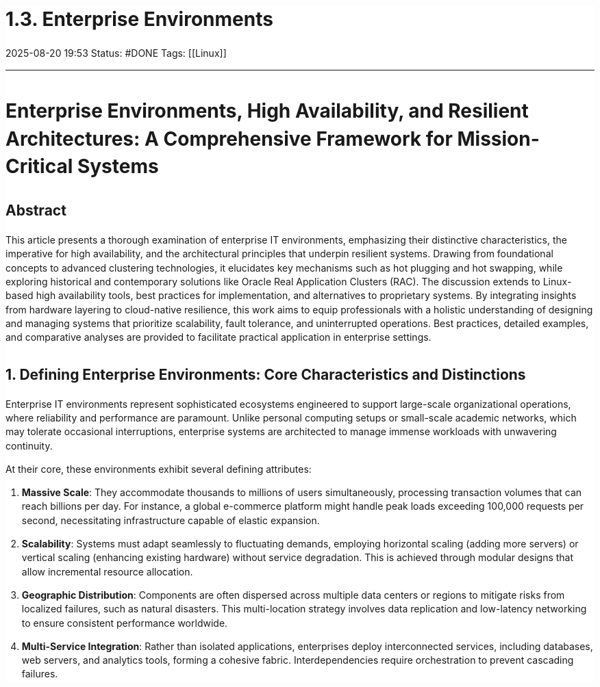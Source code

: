 # 1.3. Enterprise Environments

2025-08-20 19:53
Status: #DONE 
Tags: [[Linux]]

---
# Enterprise Environments, High Availability, and Resilient Architectures: A Comprehensive Framework for Mission-Critical Systems

## Abstract

This article presents a thorough examination of enterprise IT environments, emphasizing their distinctive characteristics, the imperative for high availability, and the architectural principles that underpin resilient systems. Drawing from foundational concepts to advanced clustering technologies, it elucidates key mechanisms such as hot plugging and hot swapping, while exploring historical and contemporary solutions like Oracle Real Application Clusters (RAC). The discussion extends to Linux-based high availability tools, best practices for implementation, and alternatives to proprietary systems. By integrating insights from hardware layering to cloud-native resilience, this work aims to equip professionals with a holistic understanding of designing and managing systems that prioritize scalability, fault tolerance, and uninterrupted operations. Best practices, detailed examples, and comparative analyses are provided to facilitate practical application in enterprise settings.

## 1. Defining Enterprise Environments: Core Characteristics and Distinctions

Enterprise IT environments represent sophisticated ecosystems engineered to support large-scale organizational operations, where reliability and performance are paramount. Unlike personal computing setups or small-scale academic networks, which may tolerate occasional interruptions, enterprise systems are architected to manage immense workloads with unwavering continuity. 

At their core, these environments exhibit several defining attributes:

1. **Massive Scale**: They accommodate thousands to millions of users simultaneously, processing transaction volumes that can reach billions per day. For instance, a global e-commerce platform might handle peak loads exceeding 100,000 requests per second, necessitating infrastructure capable of elastic expansion.

2. **Scalability**: Systems must adapt seamlessly to fluctuating demands, employing horizontal scaling (adding more servers) or vertical scaling (enhancing existing hardware) without service degradation. This is achieved through modular designs that allow incremental resource allocation.

3. **Geographic Distribution**: Components are often dispersed across multiple data centers or regions to mitigate risks from localized failures, such as natural disasters. This multi-location strategy involves data replication and low-latency networking to ensure consistent performance worldwide.

4. **Multi-Service Integration**: Rather than isolated applications, enterprises deploy interconnected services, including databases, web servers, and analytics tools, forming a cohesive fabric. Interdependencies require orchestration to prevent cascading failures.
